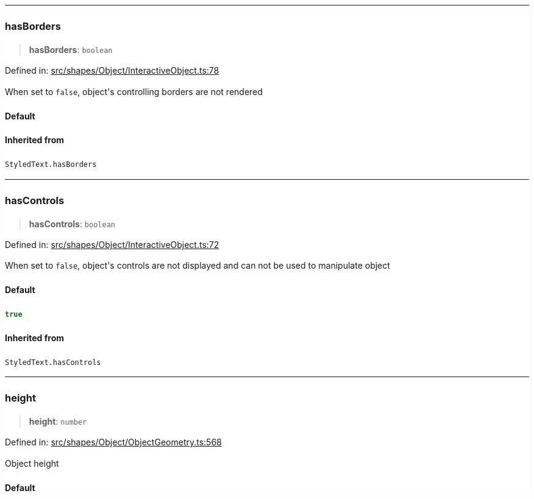 ***

### hasBorders

> **hasBorders**: `boolean`

Defined in: [src/shapes/Object/InteractiveObject.ts:78](https://github.com/fabricjs/fabric.js/blob/b4f67b1cfd353d0e2763b168e07bce6b67895452/src/shapes/Object/InteractiveObject.ts#L78)

When set to `false`, object's controlling borders are not rendered

#### Default

```ts

```

#### Inherited from

`StyledText.hasBorders`

***

### hasControls

> **hasControls**: `boolean`

Defined in: [src/shapes/Object/InteractiveObject.ts:72](https://github.com/fabricjs/fabric.js/blob/b4f67b1cfd353d0e2763b168e07bce6b67895452/src/shapes/Object/InteractiveObject.ts#L72)

When set to `false`, object's controls are not displayed and can not be used to manipulate object

#### Default

```ts
true
```

#### Inherited from

`StyledText.hasControls`

***

### height

> **height**: `number`

Defined in: [src/shapes/Object/ObjectGeometry.ts:568](https://github.com/fabricjs/fabric.js/blob/b4f67b1cfd353d0e2763b168e07bce6b67895452/src/shapes/Object/ObjectGeometry.ts#L568)

Object height

#### Default

```ts

```
